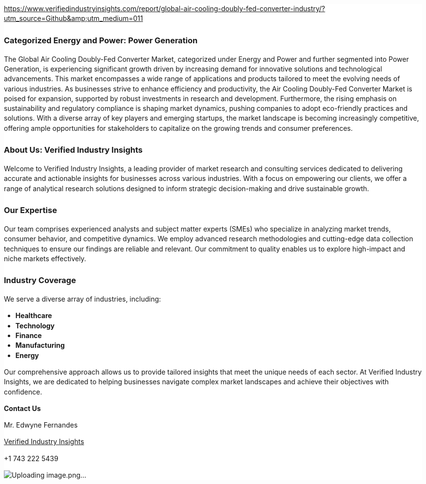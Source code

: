 </strong><a href="https://www.verifiedindustryinsights.com/report/global-air-cooling-doubly-fed-converter-industry/?utm_source=Github&amp;utm_medium=011">https://www.verifiedindustryinsights.com/report/global-air-cooling-doubly-fed-converter-industry/?utm_source=Github&amp;utm_medium=011</a>&nbsp;</p><h3>Categorized Energy and Power: Power Generation </h3><p>The Global Air Cooling Doubly-Fed Converter Market, categorized under Energy and Power and further segmented into Power Generation, is experiencing significant growth driven by increasing demand for innovative solutions and technological advancements. This market encompasses a wide range of applications and products tailored to meet the evolving needs of various industries. As businesses strive to enhance efficiency and productivity, the Air Cooling Doubly-Fed Converter Market is poised for expansion, supported by robust investments in research and development. Furthermore, the rising emphasis on sustainability and regulatory compliance is shaping market dynamics, pushing companies to adopt eco-friendly practices and solutions. With a diverse array of key players and emerging startups, the market landscape is becoming increasingly competitive, offering ample opportunities for stakeholders to capitalize on the growing trends and consumer preferences.</p><h3>About Us: Verified Industry Insights</h3><p>Welcome to Verified Industry Insights, a leading provider of market research and consulting services dedicated to delivering accurate and actionable insights for businesses across various industries. With a focus on empowering our clients, we offer a range of analytical research solutions designed to inform strategic decision-making and drive sustainable growth.</p><h3>Our Expertise</h3><p>Our team comprises experienced analysts and subject matter experts (SMEs) who specialize in analyzing market trends, consumer behavior, and competitive dynamics. We employ advanced research methodologies and cutting-edge data collection techniques to ensure our findings are reliable and relevant. Our commitment to quality enables us to explore high-impact and niche markets effectively.</p><h3>Industry Coverage</h3><p>We serve a diverse array of industries, including:</p><ul><li><strong>Healthcare</strong></li><li><strong>Technology</strong></li><li><strong>Finance</strong></li><li><strong>Manufacturing</strong></li><li><strong>Energy</strong></li></ul><p>Our comprehensive approach allows us to provide tailored insights that meet the unique needs of each sector. At Verified Industry Insights, we are dedicated to helping businesses navigate complex market landscapes and achieve their objectives with confidence.</p><p><strong>Contact Us</strong></p><p>Mr. Edwyne Fernandes</p><p><a href="https://www.verifiedindustryinsights.com/">Verified Industry Insights</a></p><p>+1 743 222 5439</p>
![Uploading image.png…]()
